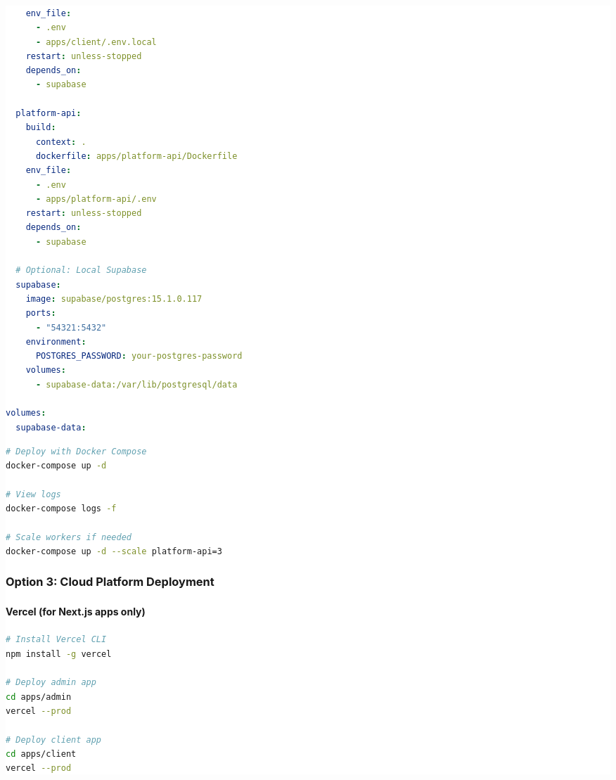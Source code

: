 ```yaml
    env_file:
      - .env
      - apps/client/.env.local
    restart: unless-stopped
    depends_on:
      - supabase

  platform-api:
    build:
      context: .
      dockerfile: apps/platform-api/Dockerfile
    env_file:
      - .env
      - apps/platform-api/.env
    restart: unless-stopped
    depends_on:
      - supabase

  # Optional: Local Supabase
  supabase:
    image: supabase/postgres:15.1.0.117
    ports:
      - "54321:5432"
    environment:
      POSTGRES_PASSWORD: your-postgres-password
    volumes:
      - supabase-data:/var/lib/postgresql/data

volumes:
  supabase-data:
```

```bash
# Deploy with Docker Compose
docker-compose up -d

# View logs
docker-compose logs -f

# Scale workers if needed
docker-compose up -d --scale platform-api=3
```

### Option 3: Cloud Platform Deployment

#### Vercel (for Next.js apps only)

```bash
# Install Vercel CLI
npm install -g vercel

# Deploy admin app
cd apps/admin
vercel --prod

# Deploy client app
cd apps/client
vercel --prod
```
